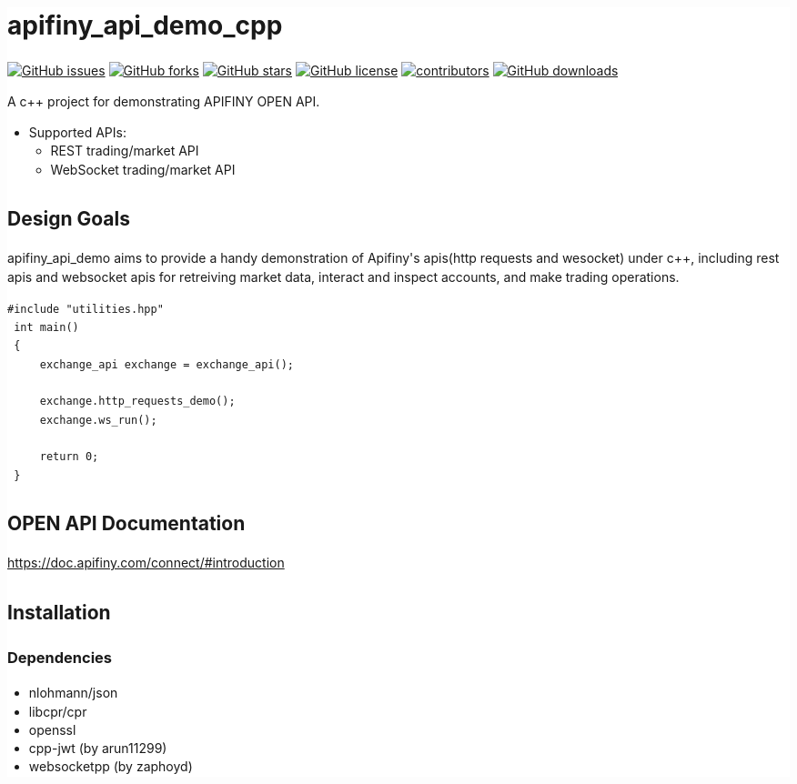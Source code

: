 # apifiny_api_demo_cpp
[![GitHub issues](https://img.shields.io/github/issues/Apifiny-IO/apifiny-api-demo-cpp)](https://github.com/Apifiny-IO/apifiny-api-demo-cpp/issues)
[![GitHub forks](https://img.shields.io/github/forks/Apifiny-IO/apifiny-api-demo-cpp)](https://github.com/Apifiny-IO/apifiny-api-demo-cpp/network)
[![GitHub stars](https://img.shields.io/github/stars/Apifiny-IO/apifiny-api-demo-cpp)](https://github.com/Apifiny-IO/apifiny-api-demo-cpp/stargazers)
[![GitHub license](https://img.shields.io/github/license/Apifiny-IO/apifiny-api-demo-cpp)](https://github.com/Apifiny-IO/apifiny-api-demo-cpp/blob/main/LICENSE)
[![contributors](https://img.shields.io/github/contributors/Apifiny-IO/apifiny-api-demo-cpp)](https://github.com/Apifiny-IO/apifiny-api-demo-cpp/graphs/contributors)
[![GitHub downloads](https://img.shields.io/github/downloads/Apifiny-IO/apifiny-api-demo-cpp/total)](https://github.com/Apifiny-IO/apifiny-api-demo-cpp)

A c++ project for demonstrating APIFINY OPEN API.  
* Supported APIs:
    * REST trading/market API
    * WebSocket trading/market API

## Design Goals
apifiny_api_demo aims to provide a handy demonstration of Apifiny's apis(http requests and wesocket) under c++, including rest apis and websocket apis for retreiving market data, interact and inspect accounts, and make trading operations.

```
#include "utilities.hpp"
 int main()
 {
     exchange_api exchange = exchange_api();
     
     exchange.http_requests_demo();
     exchange.ws_run();
     
     return 0;
 }
```

## OPEN API Documentation  
https://doc.apifiny.com/connect/#introduction

## Installation
### Dependencies
* nlohmann/json 
* libcpr/cpr
* openssl
* cpp-jwt (by arun11299)
* websocketpp (by zaphoyd)

